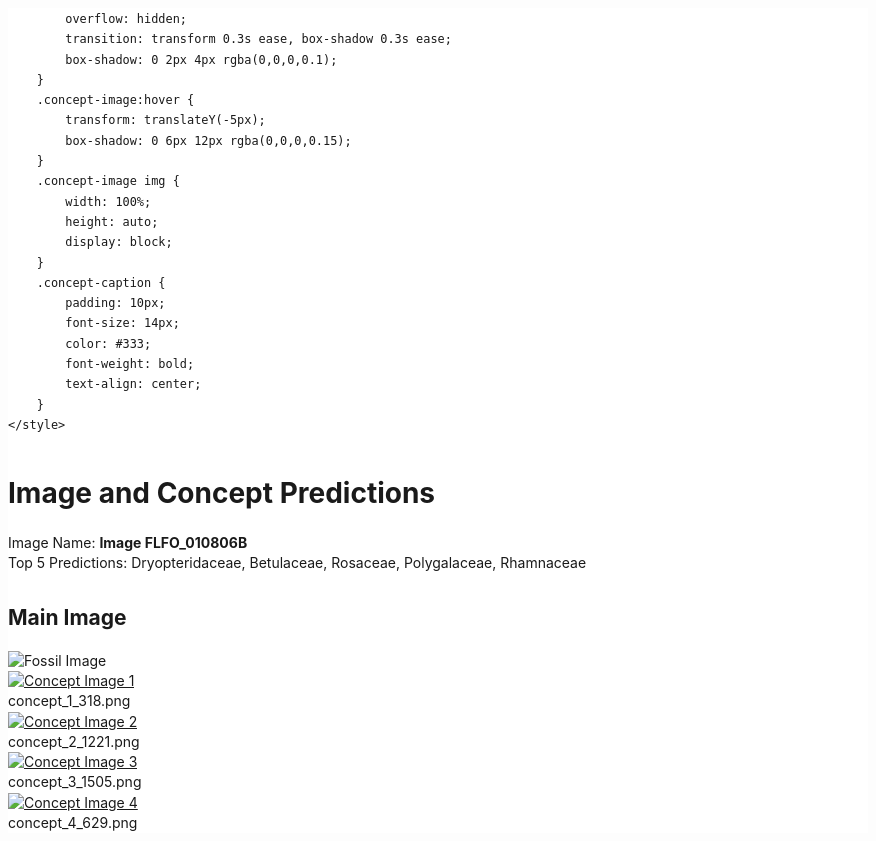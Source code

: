             overflow: hidden;
            transition: transform 0.3s ease, box-shadow 0.3s ease;
            box-shadow: 0 2px 4px rgba(0,0,0,0.1);
        }
        .concept-image:hover {
            transform: translateY(-5px);
            box-shadow: 0 6px 12px rgba(0,0,0,0.15);
        }
        .concept-image img {
            width: 100%;
            height: auto;
            display: block;
        }
        .concept-caption {
            padding: 10px;
            font-size: 14px;
            color: #333;
            font-weight: bold;
            text-align: center;
        }
    </style>
</head>
<body>
    <h1>Image and Concept Predictions</h1>
    <div class="image-name">Image Name: <strong>Image FLFO_010806B</strong></div>
    <div class="predictions">
        Top 5 Predictions: Dryopteridaceae, Betulaceae, Rosaceae, Polygalaceae, Rhamnaceae
    </div>
    <div class="divider"></div>
    <div class="main-image-container">
        <h2>Main Image</h2>
        <img src="https://storage.googleapis.com/serrelab/fossil_lens/inference_concepts2/FLFO_010806B/image.jpg" alt="Fossil Image" style="width: 300px; height: 600px; object-fit: contain;>
    </div>
    <div class="divider"></div>
    <div class="concept-grid">
        <div class="concept-image">
            <a href="https://fel-thomas.github.io/Leaf-Lens/concepts/Concept%20318/" target="_blank">
                <img src="https://storage.googleapis.com/serrelab/prj_fossils/unknown_fossils_concepts2/fossil_FLFO_010806B/concept_1_318.png" alt="Concept Image 1">
            </a>
            <div class="concept-caption">concept_1_318.png</div>
        </div>
<div class="concept-image">
            <a href="https://fel-thomas.github.io/Leaf-Lens/concepts/Concept%201221/" target="_blank">
                <img src="https://storage.googleapis.com/serrelab/prj_fossils/unknown_fossils_concepts2/fossil_FLFO_010806B/concept_2_1221.png" alt="Concept Image 2">
            </a>
            <div class="concept-caption">concept_2_1221.png</div>
        </div>
<div class="concept-image">
            <a href="https://fel-thomas.github.io/Leaf-Lens/concepts/Concept%201505/" target="_blank">
                <img src="https://storage.googleapis.com/serrelab/prj_fossils/unknown_fossils_concepts2/fossil_FLFO_010806B/concept_3_1505.png" alt="Concept Image 3">
            </a>
            <div class="concept-caption">concept_3_1505.png</div>
        </div>
<div class="concept-image">
            <a href="https://fel-thomas.github.io/Leaf-Lens/concepts/Concept%20629/" target="_blank">
                <img src="https://storage.googleapis.com/serrelab/prj_fossils/unknown_fossils_concepts2/fossil_FLFO_010806B/concept_4_629.png" alt="Concept Image 4">
            </a>
            <div class="concept-caption">concept_4_629.png</div>
        </div>
<div class="concept-image">
            <a href="https://fel-thomas.github.io/Leaf-Lens/concepts/Concept%20679/" target="_blank">